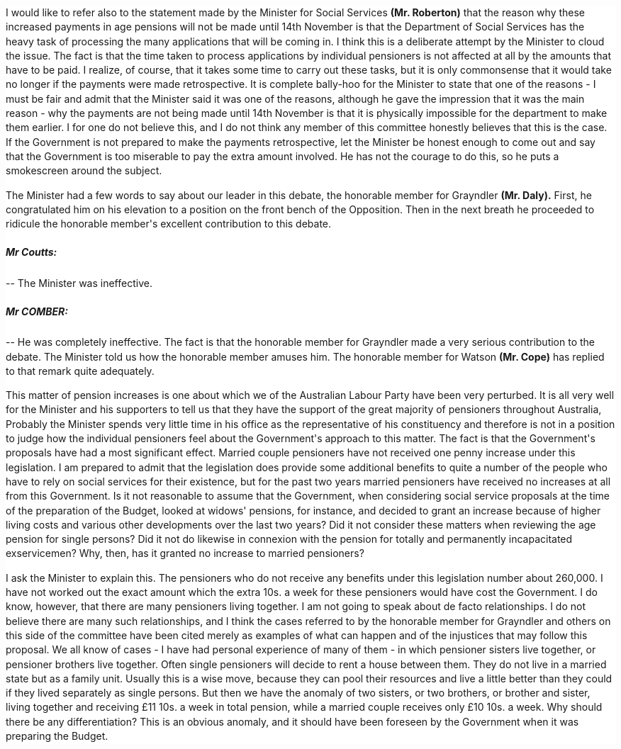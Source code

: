 I would like to refer also to the statement made by the Minister for Social Services  **(Mr. Roberton)**  that the reason why these increased payments in age pensions will not be made until 14th November is that the Department of Social Services has the heavy task of processing the many applications that will be coming in. I think this is a deliberate attempt by the Minister to cloud the issue. The fact is that the time taken to process applications by individual pensioners is not affected at all by the amounts that have to be paid. I realize, of course, that it takes some time to carry out these tasks, but it is only commonsense that it would take no longer if the payments were made retrospective. It is complete bally-hoo for the Minister to state that one of the reasons - I must be fair and admit that the Minister said it was one of the reasons, although he gave the impression that it was the main reason - why the payments are not being made until 14th November is that it is physically impossible for the department to make them earlier. I for one do not believe this, and I do not think any member of this committee honestly believes that this is the case. If the Government is not prepared to make the payments retrospective, let the Minister be honest enough to come out and say that the Government is too miserable to pay the extra amount involved. He has not the courage to do this, so he puts a smokescreen around the subject. 

The Minister had a few words to say about our leader in this debate, the honorable member for Grayndler  **(Mr. Daly).**  First, he congratulated him on his elevation to a position on the front bench of the Opposition. Then in the next breath he proceeded to ridicule the honorable member's excellent contribution to this debate. 

##### Mr Coutts:

-- The Minister was ineffective. 

##### Mr COMBER:

-- He was completely ineffective. The fact is that the honorable member for Grayndler made a very serious contribution to the debate. The Minister told us how the honorable member amuses him. The honorable member for Watson  **(Mr. Cope)**  has replied to that remark quite adequately. 

This matter of pension increases is one about which we of the Australian Labour Party have been very perturbed. It is all very well for the Minister and his supporters to tell us that they have the support of the great majority of pensioners throughout Australia, Probably the Minister spends very little time in his office as the representative of his constituency and therefore is not in a position to judge how the individual pensioners feel about the Government's approach to this matter. The fact is that the Government's proposals have had a most significant effect. Married couple pensioners have not received one penny increase under this legislation. I am prepared to admit that the legislation does provide some additional benefits to quite a number of the people who have to rely on social services for their existence, but for the past two years married pensioners have received no increases at all from this Government. Is it not reasonable to assume that the Government, when considering social service proposals at the time of the preparation of the Budget, looked at widows' pensions, for instance, and decided to grant an increase because of higher living costs and various other developments over the last two years? Did it not consider these matters when reviewing the age pension for single persons? Did it not do likewise in connexion with the pension for totally and permanently incapacitated exservicemen? Why, then, has it granted no increase to married pensioners? 

I ask the Minister to explain this. The pensioners who do not receive any benefits under this legislation number about 260,000. I have not worked out the exact amount which the extra 10s. a week for these pensioners would have cost the Government. I do know, however, that there are many pensioners living together. I am not going to speak about de facto relationships. I do not believe there are many such relationships, and I think the cases referred to by the honorable member for Grayndler and others on this side of the committee have been cited merely as examples of what can happen and of the injustices that may follow this proposal. We all know of cases - I have had personal experience of many of them - in which pensioner sisters live together, or pensioner brothers live together. Often single pensioners will decide to rent a house between them. They do not live in a married state but as a family unit. Usually this is a wise move, because they can pool their resources and live a little better than they could if they lived separately as single persons. But then we have the anomaly of two sisters, or two brothers, or brother and sister, living together and receiving £11 10s. a week in total pension, while a married couple receives only £10 10s. a week. Why should there be any differentiation? This is an obvious anomaly, and it should have been foreseen by the Government when it was preparing the Budget. 

